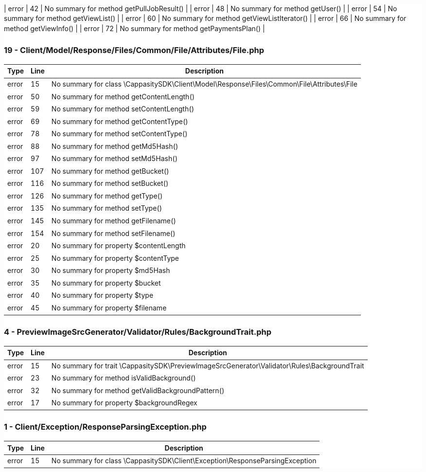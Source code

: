 | error | 42 | No summary for method getPullJobResult() |
| error | 48 | No summary for method getUser() |
| error | 54 | No summary for method getViewList() |
| error | 60 | No summary for method getViewListIterator() |
| error | 66 | No summary for method getViewInfo() |
| error | 72 | No summary for method getPaymentsPlan() |
### 19 - Client/Model/Response/Files/Common/File/Attributes/File.php
| Type | Line | Description |
| ---- | ---- | ----------- |
| error | 15 | No summary for class \CappasitySDK\Client\Model\Response\Files\Common\File\Attributes\File |
| error | 50 | No summary for method getContentLength() |
| error | 59 | No summary for method setContentLength() |
| error | 69 | No summary for method getContentType() |
| error | 78 | No summary for method setContentType() |
| error | 88 | No summary for method getMd5Hash() |
| error | 97 | No summary for method setMd5Hash() |
| error | 107 | No summary for method getBucket() |
| error | 116 | No summary for method setBucket() |
| error | 126 | No summary for method getType() |
| error | 135 | No summary for method setType() |
| error | 145 | No summary for method getFilename() |
| error | 154 | No summary for method setFilename() |
| error | 20 | No summary for property $contentLength |
| error | 25 | No summary for property $contentType |
| error | 30 | No summary for property $md5Hash |
| error | 35 | No summary for property $bucket |
| error | 40 | No summary for property $type |
| error | 45 | No summary for property $filename |
### 4 - PreviewImageSrcGenerator/Validator/Rules/BackgroundTrait.php
| Type | Line | Description |
| ---- | ---- | ----------- |
| error | 15 | No summary for trait \CappasitySDK\PreviewImageSrcGenerator\Validator\Rules\BackgroundTrait |
| error | 23 | No summary for method isValidBackground() |
| error | 32 | No summary for method getValidBackgroundPattern() |
| error | 17 | No summary for property $backgroundRegex |
### 1 - Client/Exception/ResponseParsingException.php
| Type | Line | Description |
| ---- | ---- | ----------- |
| error | 15 | No summary for class \CappasitySDK\Client\Exception\ResponseParsingException |